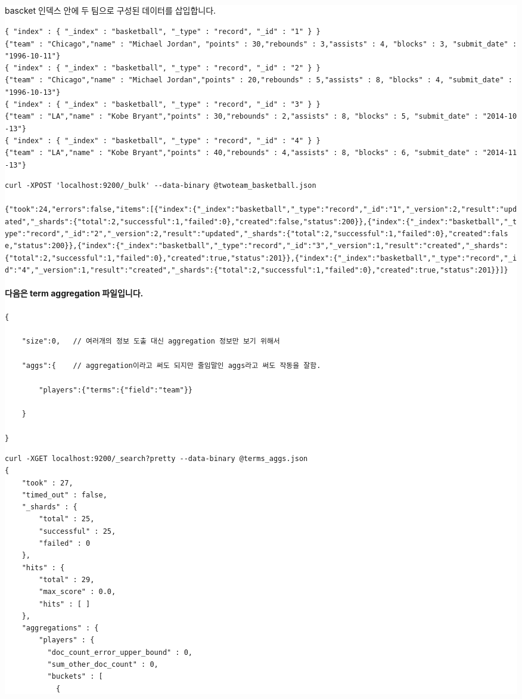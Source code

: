 bascket 인덱스 안에 두 팀으로 구성된 데이터를 삽입합니다.

```shell
{ "index" : { "_index" : "basketball", "_type" : "record", "_id" : "1" } }
{"team" : "Chicago","name" : "Michael Jordan", "points" : 30,"rebounds" : 3,"assists" : 4, "blocks" : 3, "submit_date" : "1996-10-11"}
{ "index" : { "_index" : "basketball", "_type" : "record", "_id" : "2" } }
{"team" : "Chicago","name" : "Michael Jordan","points" : 20,"rebounds" : 5,"assists" : 8, "blocks" : 4, "submit_date" : "1996-10-13"}
{ "index" : { "_index" : "basketball", "_type" : "record", "_id" : "3" } }
{"team" : "LA","name" : "Kobe Bryant","points" : 30,"rebounds" : 2,"assists" : 8, "blocks" : 5, "submit_date" : "2014-10-13"}
{ "index" : { "_index" : "basketball", "_type" : "record", "_id" : "4" } }
{"team" : "LA","name" : "Kobe Bryant","points" : 40,"rebounds" : 4,"assists" : 8, "blocks" : 6, "submit_date" : "2014-11-13"}
```

```shell
curl -XPOST 'localhost:9200/_bulk' --data-binary @twoteam_basketball.json

{"took":24,"errors":false,"items":[{"index":{"_index":"basketball","_type":"record","_id":"1","_version":2,"result":"updated","_shards":{"total":2,"successful":1,"failed":0},"created":false,"status":200}},{"index":{"_index":"basketball","_type":"record","_id":"2","_version":2,"result":"updated","_shards":{"total":2,"successful":1,"failed":0},"created":false,"status":200}},{"index":{"_index":"basketball","_type":"record","_id":"3","_version":1,"result":"created","_shards":{"total":2,"successful":1,"failed":0},"created":true,"status":201}},{"index":{"_index":"basketball","_type":"record","_id":"4","_version":1,"result":"created","_shards":{"total":2,"successful":1,"failed":0},"created":true,"status":201}}]}
```

#### 다음은 term aggregation 파일입니다.

```shell
{

	"size":0,	// 여러개의 정보 도출 대신 aggregation 정보만 보기 위해서

	"aggs":{	// aggregation이라고 써도 되지만 줄임말인 aggs라고 써도 작동을 잘함.

		"players":{"terms":{"field":"team"}}

	}

}
```

```shell
curl -XGET localhost:9200/_search?pretty --data-binary @terms_aggs.json
{
    "took" : 27,
    "timed_out" : false,
    "_shards" : {
        "total" : 25,
        "successful" : 25,
        "failed" : 0
    },
    "hits" : {
        "total" : 29,
        "max_score" : 0.0,
        "hits" : [ ]
    },
    "aggregations" : {
        "players" : {
          "doc_count_error_upper_bound" : 0,
          "sum_other_doc_count" : 0,
          "buckets" : [
            {
```